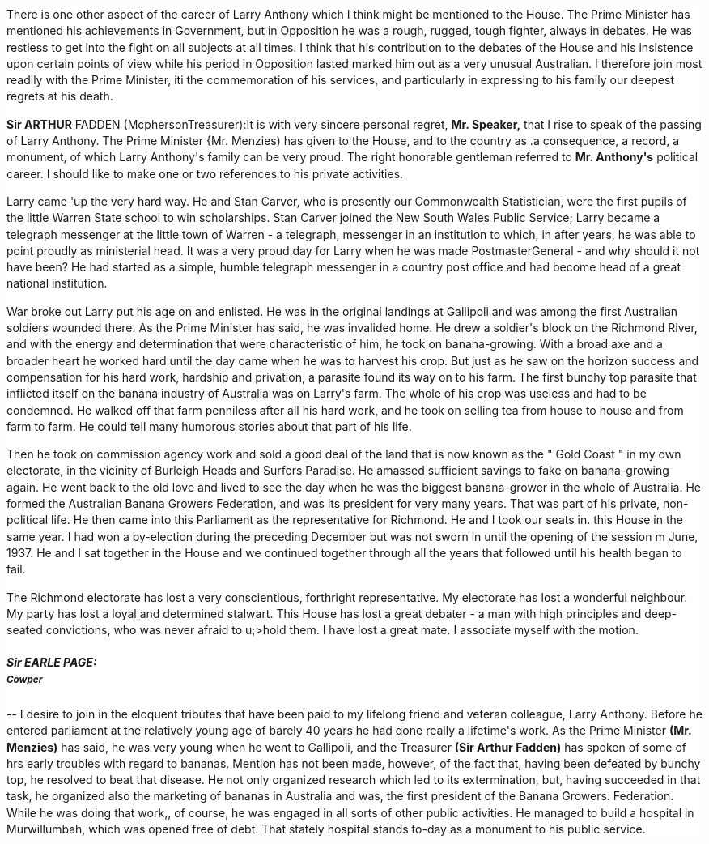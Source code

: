 There is one other aspect of the career of Larry Anthony which I think might be mentioned to the House. The Prime Minister has mentioned his achievements in Government, but in Opposition he was a rough, rugged, tough fighter, always in debates. He was restless to get into the fight on all subjects at all times. I think that his contribution to the debates of the House and his insistence upon certain points of view while his period in Opposition lasted marked him out as a very unusual Australian. I therefore join most readily with the Prime Minister, iti the commemoration of his services, and particularly in expressing to his family our deepest regrets at his death. 


 **Sir ARTHUR** FADDEN (McphersonTreasurer):It is with very sincere personal regret,  **Mr. Speaker,**  that I rise to speak of the passing of Larry Anthony. The Prime Minister {Mr. Menzies) has given to the House, and to the country as .a consequence, a record, a monument, of which Larry Anthony's family can be very proud. The right honorable gentleman referred to  **Mr. Anthony's**  political career. I should like to make one or two references to his private activities. 

Larry came 'up the very hard way. He and Stan Carver, who is presently our Commonwealth Statistician, were the first pupils of the little Warren State school to win scholarships. Stan Carver joined the New South Wales Public Service; Larry became a telegraph messenger at the little town of Warren - a telegraph, messenger in an institution to which, in after years, he was able to point proudly as ministerial head. It was a very proud day for Larry when he was made PostmasterGeneral - and why should it not have been? He had started as a simple, humble telegraph messenger in a country post office and had become head of a great national institution. 

War broke out Larry put his age on and enlisted. He was in the original landings at Gallipoli and was among the first Australian soldiers wounded there. As the Prime Minister has said, he was invalided home. He drew a soldier's block on the Richmond River, and with the energy and determination that were characteristic of him, he took on banana-growing. With a broad axe and a broader heart he worked hard until the day came when he was to harvest his crop. But just as he saw on the horizon success and compensation for his hard work, hardship and privation, a parasite found its way on to his farm. The first bunchy top parasite that inflicted itself on the banana industry of Australia was on Larry's farm. The whole of his crop was useless and had to be condemned. He walked off that farm penniless after all his hard work, and he took on selling tea from house to house and from farm to farm. He could tell many humorous stories about that part of his life. 

Then he took on commission agency work and sold a good deal of the land that is now known as the " Gold Coast " in my own electorate, in the vicinity of Burleigh Heads and Surfers Paradise. He amassed sufficient savings to fake on banana-growing again. He went back to the old love and lived to see the day when he was the biggest banana-grower in the whole of Australia. He formed the Australian Banana Growers Federation, and was its president for very many years. That was part of his private, non-political life. He then came into this Parliament as the representative for Richmond. He and I took our seats in. this House in the same year. I had won a by-election during the preceding December but was not sworn in until the opening of the session m June, 1937. He and I sat together in the House and we continued together through all the years that followed until his health began to fail. 

The Richmond electorate has lost a very conscientious, forthright representative. My electorate has lost a wonderful neighbour. My party has lost a loyal and determined stalwart. This House has lost a great debater - a man with high principles and deep-seated convictions, who was never afraid to u;&gt;hold them. I have lost a great mate. I associate myself with the motion. 

##### Sir EARLE PAGE:<br><small class="text-muted">Cowper</small>

-- I desire to join in the eloquent tributes that have been paid to my lifelong friend and veteran colleague, Larry Anthony. Before he entered parliament at the relatively young age of barely 40 years he had done really a lifetime's work. As the Prime Minister  **(Mr. Menzies)**  has said, he was very young when he went to Gallipoli, and the Treasurer  **(Sir Arthur Fadden)**  has spoken of some of hrs early troubles with regard to bananas. Mention has not been made, however, of the fact that, having been defeated by bunchy top, he resolved to beat that disease. He not only organized research which led to its extermination, but, having succeeded in that task, he organized also the marketing of bananas in Australia and was, the first  president  of the Banana Growers. Federation. While he was doing that work,, of course, he was engaged in all sorts of other public activities. He managed to build a hospital in Murwillumbah, which was opened free of debt. That stately hospital stands to-day as a monument to his public service. 
